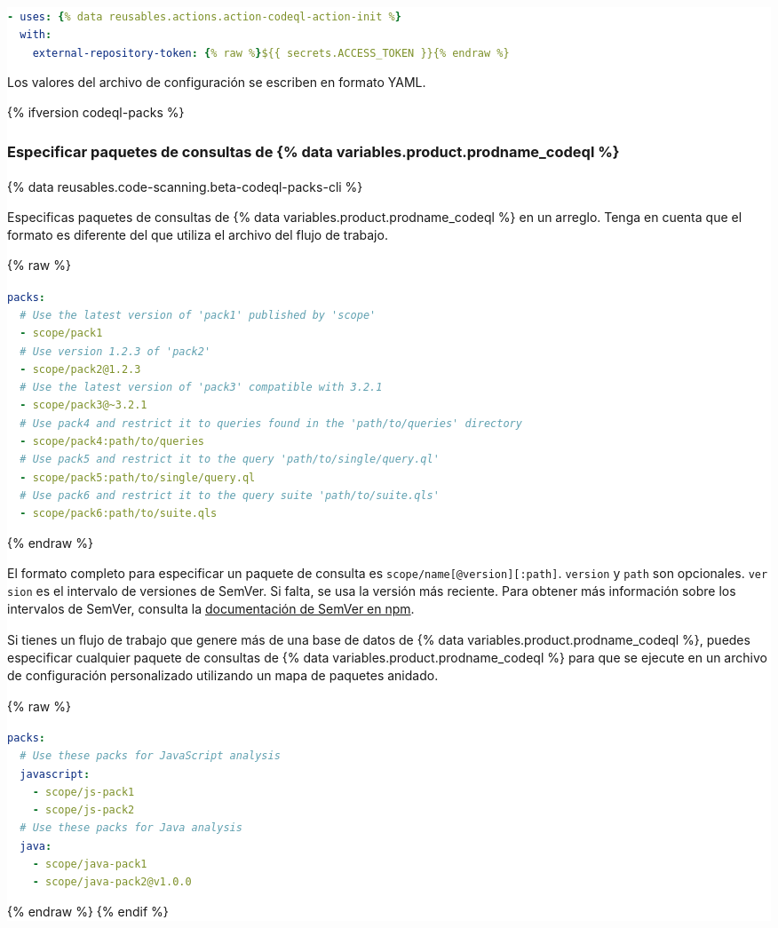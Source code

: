 ```yaml
- uses: {% data reusables.actions.action-codeql-action-init %}
  with:
    external-repository-token: {% raw %}${{ secrets.ACCESS_TOKEN }}{% endraw %}
```

Los valores del archivo de configuración se escriben en formato YAML.

{% ifversion codeql-packs %}
### Especificar paquetes de consultas de {% data variables.product.prodname_codeql %}

{% data reusables.code-scanning.beta-codeql-packs-cli %}

Especificas paquetes de consultas de {% data variables.product.prodname_codeql %} en un arreglo. Tenga en cuenta que el formato es diferente del que utiliza el archivo del flujo de trabajo.

{% raw %}
``` yaml
packs:
  # Use the latest version of 'pack1' published by 'scope'
  - scope/pack1
  # Use version 1.2.3 of 'pack2'
  - scope/pack2@1.2.3
  # Use the latest version of 'pack3' compatible with 3.2.1
  - scope/pack3@~3.2.1
  # Use pack4 and restrict it to queries found in the 'path/to/queries' directory
  - scope/pack4:path/to/queries
  # Use pack5 and restrict it to the query 'path/to/single/query.ql'
  - scope/pack5:path/to/single/query.ql
  # Use pack6 and restrict it to the query suite 'path/to/suite.qls'
  - scope/pack6:path/to/suite.qls
```
{% endraw %}

El formato completo para especificar un paquete de consulta es `scope/name[@version][:path]`. `version` y `path` son opcionales. `version` es el intervalo de versiones de SemVer. Si falta, se usa la versión más reciente. Para obtener más información sobre los intervalos de SemVer, consulta la [documentación de SemVer en npm](https://docs.npmjs.com/cli/v6/using-npm/semver#ranges).

Si tienes un flujo de trabajo que genere más de una base de datos de {% data variables.product.prodname_codeql %}, puedes especificar cualquier paquete de consultas de {% data variables.product.prodname_codeql %} para que se ejecute en un archivo de configuración personalizado utilizando un mapa de paquetes anidado.

{% raw %}
``` yaml
packs:
  # Use these packs for JavaScript analysis
  javascript:
    - scope/js-pack1
    - scope/js-pack2
  # Use these packs for Java analysis
  java:
    - scope/java-pack1
    - scope/java-pack2@v1.0.0
```
{% endraw %} {% endif %}
